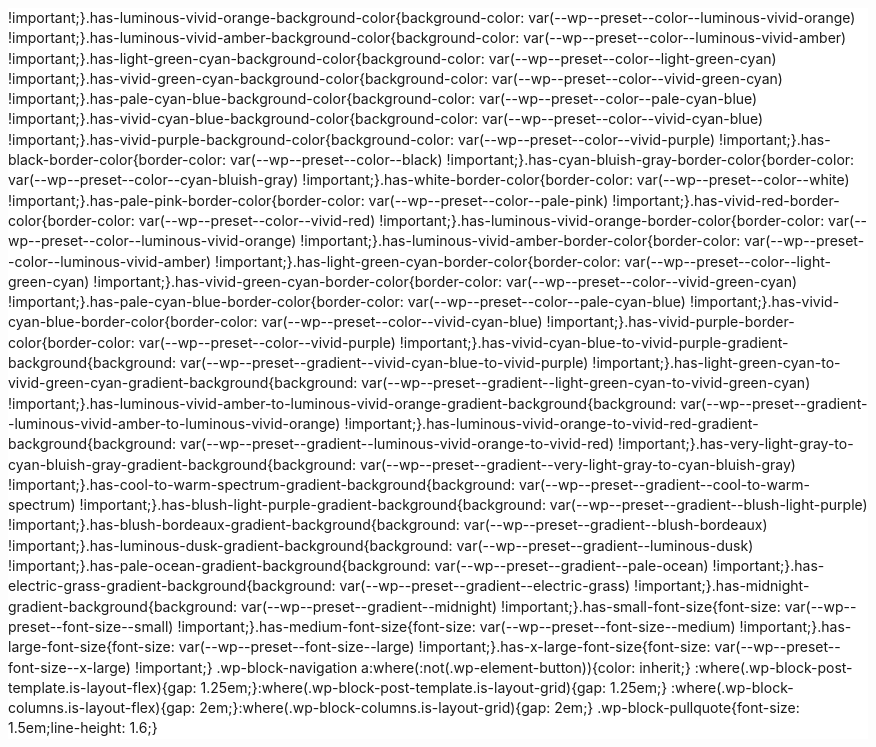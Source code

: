 !important;}.has-luminous-vivid-orange-background-color{background-color: var(--wp--preset--color--luminous-vivid-orange) !important;}.has-luminous-vivid-amber-background-color{background-color: var(--wp--preset--color--luminous-vivid-amber) !important;}.has-light-green-cyan-background-color{background-color: var(--wp--preset--color--light-green-cyan) !important;}.has-vivid-green-cyan-background-color{background-color: var(--wp--preset--color--vivid-green-cyan) !important;}.has-pale-cyan-blue-background-color{background-color: var(--wp--preset--color--pale-cyan-blue) !important;}.has-vivid-cyan-blue-background-color{background-color: var(--wp--preset--color--vivid-cyan-blue) !important;}.has-vivid-purple-background-color{background-color: var(--wp--preset--color--vivid-purple) !important;}.has-black-border-color{border-color: var(--wp--preset--color--black) !important;}.has-cyan-bluish-gray-border-color{border-color: var(--wp--preset--color--cyan-bluish-gray) !important;}.has-white-border-color{border-color: var(--wp--preset--color--white) !important;}.has-pale-pink-border-color{border-color: var(--wp--preset--color--pale-pink) !important;}.has-vivid-red-border-color{border-color: var(--wp--preset--color--vivid-red) !important;}.has-luminous-vivid-orange-border-color{border-color: var(--wp--preset--color--luminous-vivid-orange) !important;}.has-luminous-vivid-amber-border-color{border-color: var(--wp--preset--color--luminous-vivid-amber) !important;}.has-light-green-cyan-border-color{border-color: var(--wp--preset--color--light-green-cyan) !important;}.has-vivid-green-cyan-border-color{border-color: var(--wp--preset--color--vivid-green-cyan) !important;}.has-pale-cyan-blue-border-color{border-color: var(--wp--preset--color--pale-cyan-blue) !important;}.has-vivid-cyan-blue-border-color{border-color: var(--wp--preset--color--vivid-cyan-blue) !important;}.has-vivid-purple-border-color{border-color: var(--wp--preset--color--vivid-purple) !important;}.has-vivid-cyan-blue-to-vivid-purple-gradient-background{background: var(--wp--preset--gradient--vivid-cyan-blue-to-vivid-purple) !important;}.has-light-green-cyan-to-vivid-green-cyan-gradient-background{background: var(--wp--preset--gradient--light-green-cyan-to-vivid-green-cyan) !important;}.has-luminous-vivid-amber-to-luminous-vivid-orange-gradient-background{background: var(--wp--preset--gradient--luminous-vivid-amber-to-luminous-vivid-orange) !important;}.has-luminous-vivid-orange-to-vivid-red-gradient-background{background: var(--wp--preset--gradient--luminous-vivid-orange-to-vivid-red) !important;}.has-very-light-gray-to-cyan-bluish-gray-gradient-background{background: var(--wp--preset--gradient--very-light-gray-to-cyan-bluish-gray) !important;}.has-cool-to-warm-spectrum-gradient-background{background: var(--wp--preset--gradient--cool-to-warm-spectrum) !important;}.has-blush-light-purple-gradient-background{background: var(--wp--preset--gradient--blush-light-purple) !important;}.has-blush-bordeaux-gradient-background{background: var(--wp--preset--gradient--blush-bordeaux) !important;}.has-luminous-dusk-gradient-background{background: var(--wp--preset--gradient--luminous-dusk) !important;}.has-pale-ocean-gradient-background{background: var(--wp--preset--gradient--pale-ocean) !important;}.has-electric-grass-gradient-background{background: var(--wp--preset--gradient--electric-grass) !important;}.has-midnight-gradient-background{background: var(--wp--preset--gradient--midnight) !important;}.has-small-font-size{font-size: var(--wp--preset--font-size--small) !important;}.has-medium-font-size{font-size: var(--wp--preset--font-size--medium) !important;}.has-large-font-size{font-size: var(--wp--preset--font-size--large) !important;}.has-x-large-font-size{font-size: var(--wp--preset--font-size--x-large) !important;}
.wp-block-navigation a:where(:not(.wp-element-button)){color: inherit;}
:where(.wp-block-post-template.is-layout-flex){gap: 1.25em;}:where(.wp-block-post-template.is-layout-grid){gap: 1.25em;}
:where(.wp-block-columns.is-layout-flex){gap: 2em;}:where(.wp-block-columns.is-layout-grid){gap: 2em;}
.wp-block-pullquote{font-size: 1.5em;line-height: 1.6;}
</style>



<link rel="stylesheet" type="text/css" href="//rainbowit.net/themes/inbio/wp-content/cache/wpfc-minified/qscxrzfc/o7y1.css" media="all">

<link rel="stylesheet" type="text/css" href="//rainbowit.net/themes/inbio/wp-content/cache/wpfc-minified/kbnrzp80/o7y1.css" media="only screen and (max-width: 768px)">
